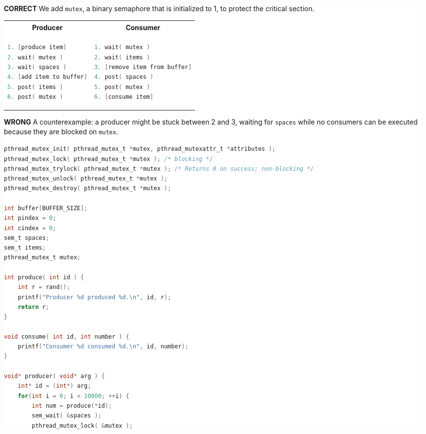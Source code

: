 **CORRECT** We add `mutex`, a binary semaphore that is initialized to 1, to protect the critical section.

<table>
<tr>
<th> Producer </th>
<th> Consumer </th>
</tr>
<tr>
<td>

```c
1. [produce item]
2. wait( mutex )
3. wait( spaces )
4. [add item to buffer]
5. post( items )
6. post( mutex )
```
</td>
<td>

```c
1. wait( mutex )
2. wait( items )
3. [remove item from buffer]
4. post( spaces )
5. post( mutex )
6. [consume item]
```
</td>
</tr>
</table>

**WRONG** A counterexample: a producer might be stuck between 2 and 3, waiting for `spaces` while no consumers can be executed because they are blocked on `mutex`. 

```c
pthread_mutex_init( pthread_mutex_t *mutex, pthread_mutexattr_t *attributes );
pthread_mutex_lock( pthread_mutex_t *mutex ); /* blocking */
pthread_mutex_trylock( pthread_mutex_t *mutex ); /* Returns 0 on success; non-blocking */
pthread_mutex_unlock( pthread_mutex_t *mutex );
pthread_mutex_destroy( pthread_mutex_t *mutex );

int buffer[BUFFER_SIZE];
int pindex = 0;
int cindex = 0;
sem_t spaces;
sem_t items;
pthread_mutex_t mutex;

int produce( int id ) {
    int r = rand();
    printf("Producer %d produced %d.\n", id, r);
    return r;
}

void consume( int id, int number ) {
    printf("Consumer %d consumed %d.\n", id, number);
}

void* producer( void* arg ) {
    int* id = (int*) arg;
    for(int i = 0; i < 10000; ++i) {
        int num = produce(*id);
        sem_wait( &spaces );
        pthread_mutex_lock( &mutex );
```